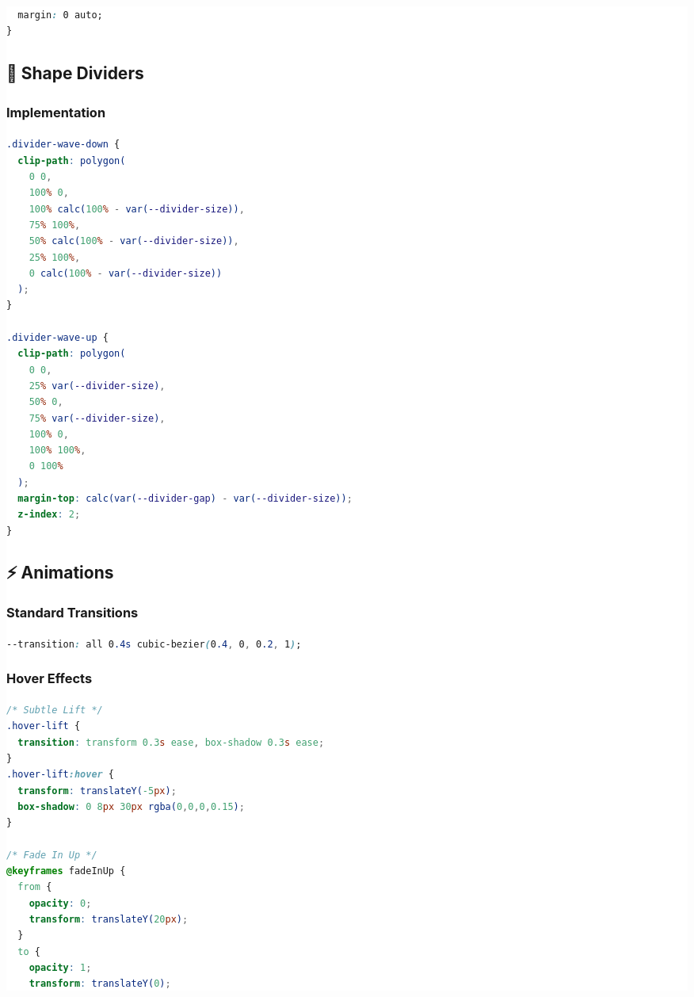 ```css
  margin: 0 auto;
}
```

## 🌊 Shape Dividers

### Implementation
```css
.divider-wave-down {
  clip-path: polygon(
    0 0,
    100% 0,
    100% calc(100% - var(--divider-size)),
    75% 100%,
    50% calc(100% - var(--divider-size)),
    25% 100%,
    0 calc(100% - var(--divider-size))
  );
}

.divider-wave-up {
  clip-path: polygon(
    0 0,
    25% var(--divider-size),
    50% 0,
    75% var(--divider-size),
    100% 0,
    100% 100%,
    0 100%
  );
  margin-top: calc(var(--divider-gap) - var(--divider-size));
  z-index: 2;
}
```

## ⚡ Animations

### Standard Transitions
```css
--transition: all 0.4s cubic-bezier(0.4, 0, 0.2, 1);
```

### Hover Effects
```css
/* Subtle Lift */
.hover-lift {
  transition: transform 0.3s ease, box-shadow 0.3s ease;
}
.hover-lift:hover {
  transform: translateY(-5px);
  box-shadow: 0 8px 30px rgba(0,0,0,0.15);
}

/* Fade In Up */
@keyframes fadeInUp {
  from {
    opacity: 0;
    transform: translateY(20px);
  }
  to {
    opacity: 1;
    transform: translateY(0);
```